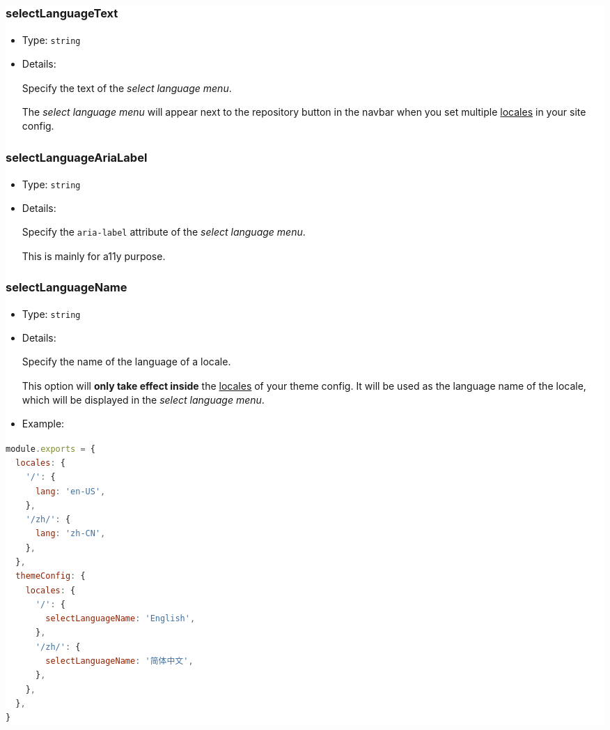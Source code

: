 ### selectLanguageText

- Type: `string`

- Details:

  Specify the text of the _select language menu_.

  The _select language menu_ will appear next to the repository button in the navbar when you set multiple [locales](../config.md#locales) in your site config.

### selectLanguageAriaLabel

- Type: `string`

- Details:

  Specify the `aria-label` attribute of the _select language menu_.

  This is mainly for a11y purpose.

### selectLanguageName

- Type: `string`

- Details:

  Specify the name of the language of a locale.

  This option will **only take effect inside** the [locales](#locales) of your theme config. It will be used as the language name of the locale, which will be displayed in the _select language menu_.

- Example:

```js
module.exports = {
  locales: {
    '/': {
      lang: 'en-US',
    },
    '/zh/': {
      lang: 'zh-CN',
    },
  },
  themeConfig: {
    locales: {
      '/': {
        selectLanguageName: 'English',
      },
      '/zh/': {
        selectLanguageName: '简体中文',
      },
    },
  },
}
```
